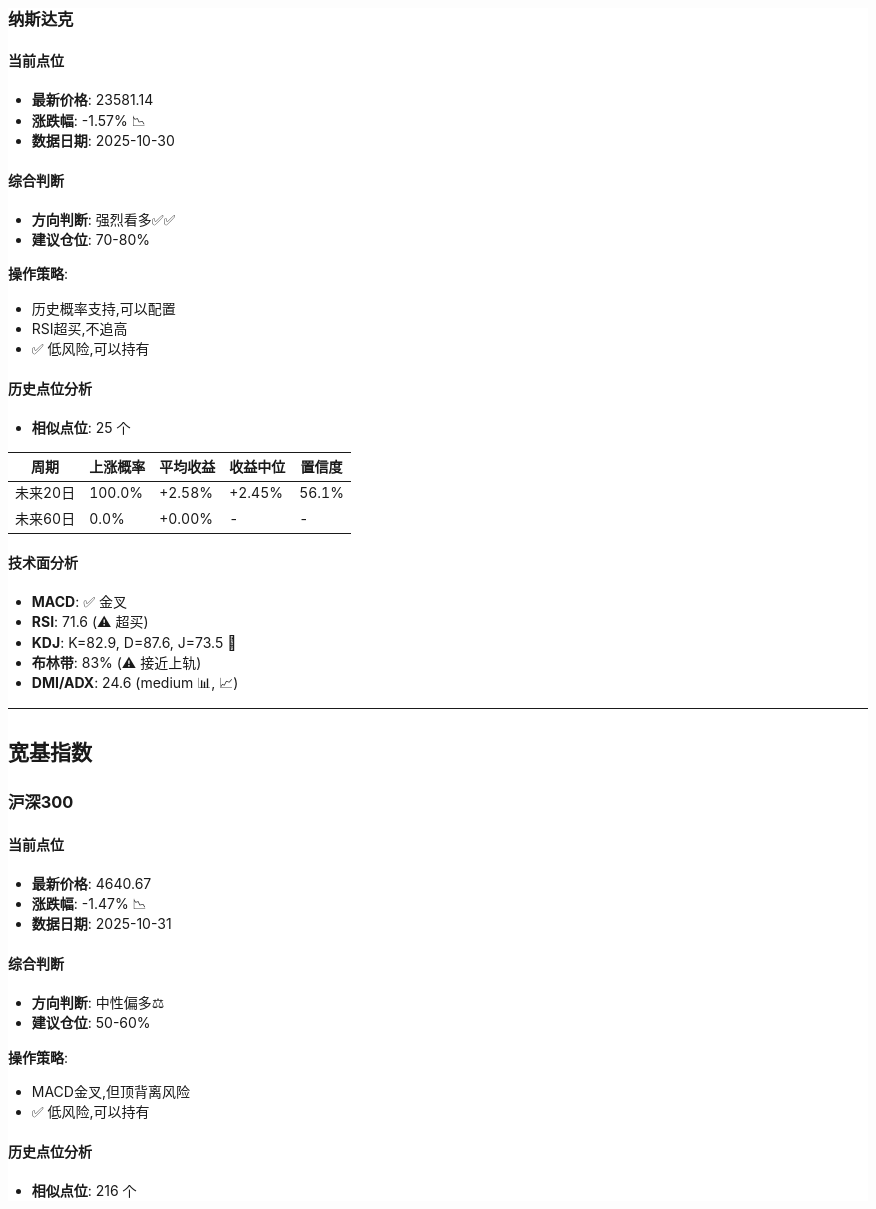 ### 纳斯达克

#### 当前点位
- **最新价格**: 23581.14
- **涨跌幅**: -1.57% 📉
- **数据日期**: 2025-10-30

#### 综合判断
- **方向判断**: 强烈看多✅✅
- **建议仓位**: 70-80%

**操作策略**:
  - 历史概率支持,可以配置
  - RSI超买,不追高
  - ✅ 低风险,可以持有

#### 历史点位分析
- **相似点位**: 25 个

| 周期 | 上涨概率 | 平均收益 | 收益中位 | 置信度 |
|------|----------|----------|----------|--------|
| 未来20日 | 100.0% | +2.58% | +2.45% | 56.1% |
| 未来60日 | 0.0% | +0.00% | - | - |

#### 技术面分析
- **MACD**: ✅ 金叉
- **RSI**: 71.6 (⚠️ 超买)
- **KDJ**: K=82.9, D=87.6, J=73.5 🔴
- **布林带**: 83% (⚠️ 接近上轨)
- **DMI/ADX**: 24.6 (medium 📊, 📈)

---

## 宽基指数

### 沪深300

#### 当前点位
- **最新价格**: 4640.67
- **涨跌幅**: -1.47% 📉
- **数据日期**: 2025-10-31

#### 综合判断
- **方向判断**: 中性偏多⚖️
- **建议仓位**: 50-60%

**操作策略**:
  - MACD金叉,但顶背离风险
  - ✅ 低风险,可以持有

#### 历史点位分析
- **相似点位**: 216 个
